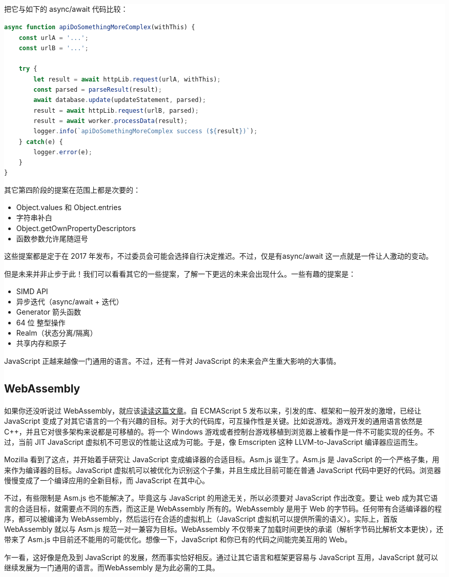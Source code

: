 把它与如下的 async/await 代码比较：

```js
async function apiDoSomethingMoreComplex(withThis) {
    const urlA = '...';
    const urlB = '...';

    try { 
        let result = await httpLib.request(urlA, withThis);
        const parsed = parseResult(result);
        await database.update(updateStatement, parsed);
        result = await httpLib.request(urlB, parsed);
        result = await worker.processData(result);
        logger.info(`apiDoSomethingMoreComplex success (${result})`);
    } catch(e) {
        logger.error(e);
    }
}
```
其它第四阶段的提案在范围上都是次要的：

- Object.values 和 Object.entries
- 字符串补白
- Object.getOwnPropertyDescriptors
- 函数参数允许尾随逗号

这些提案都是定于在 2017 年发布，不过委员会可能会选择自行决定推迟。不过，仅是有async/await 这一点就是一件让人激动的变动。

但是未来并非止步于此！我们可以看看其它的一些提案，了解一下更远的未来会出现什么。一些有趣的提案是：

- SIMD API
- 异步迭代（async/await + 迭代）
- Generator 箭头函数
- 64 位 整型操作
- Realm（状态分离/隔离）
- 共享内存和原子

JavaScript 正越来越像一门通用的语言。不过，还有一件对 JavaScript 的未来会产生重大影响的大事情。

## WebAssembly

如果你还没听说过 WebAssembly，就应该[读读这篇文章](https://auth0.com/blog/7-things-you-should-know-about-web-assembly/)。自 ECMAScript 5 发布以来，引发的库、框架和一般开发的激增，已经让 JavaScript 变成了对其它语言的一个有兴趣的目标。对于大的代码库，可互操作性是关键。比如说游戏。游戏开发的通用语言依然是 C++，并且它对很多架构来说都是可移植的。将一个 Windows 游戏或者控制台游戏移植到浏览器上被看作是一件不可能实现的任务。不过，当前 JIT JavaScript 虚拟机不可思议的性能让这成为可能。于是，像 Emscripten 这种 LLVM-to-JavaScript 编译器应运而生。

Mozilla 看到了这点，并开始着手研究让 JavaScript 变成编译器的合适目标。Asm.js 诞生了。Asm.js 是 JavaScript 的一个严格子集，用来作为编译器的目标。JavaScript 虚拟机可以被优化为识别这个子集，并且生成比目前可能在普通 JavaScript 代码中更好的代码。浏览器慢慢变成了一个编译应用的全新目标，而 JavaScript 在其中心。

不过，有些限制是 Asm.js 也不能解决了。毕竟这与 JavaScript 的用途无关，所以必须要对 JavaScript 作出改变。要让 web 成为其它语言的合适目标，就需要点不同的东西，而这正是 WebAssembly 所有的。WebAssembly 是用于 Web 的字节码。任何带有合适编译器的程序，都可以被编译为 WebAssembly，然后运行在合适的虚拟机上（JavaScript 虚拟机可以提供所需的语义）。实际上，首版 WebAssembly 就以与 Asm.js 规范一对一兼容为目标。WebAssembly 不仅带来了加载时间更快的承诺（解析字节码比解析文本更快），还带来了 Asm.js 中目前还不能用的可能优化。想像一下，JavaScript 和你已有的代码之间能完美互用的 Web。

乍一看，这好像是危及到 JavaScript 的发展，然而事实恰好相反。通过让其它语言和框架更容易与 JavaScript 互用，JavaScript 就可以继续发展为一门通用的语言。而WebAssembly 是为此必需的工具。
